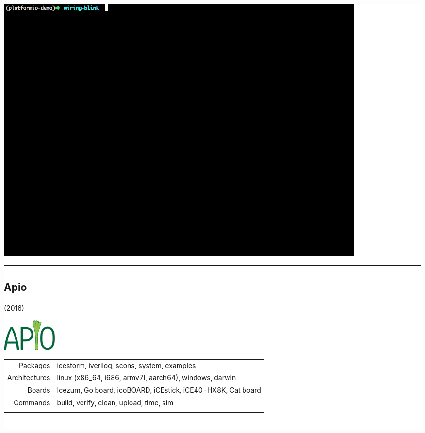 ![](resources/5.python/platformio.gif)

---

## Apio

(2016)

![](resources/5.python/apio-logo-min.png)

|                |                                                             |
|---------------:|-------------------------------------------------------------|
| Packages       | icestorm, iverilog, scons, system, examples                 |
| Architectures  | linux (x86_64, i686, armv7l, aarch64), windows, darwin      |
| Boards         | Icezum, Go board, icoBOARD, iCEstick, iCE40-HX8K, Cat board |
| Commands       | build, verify, clean, upload, time, sim                     |
|                |                                                             |

<br>
